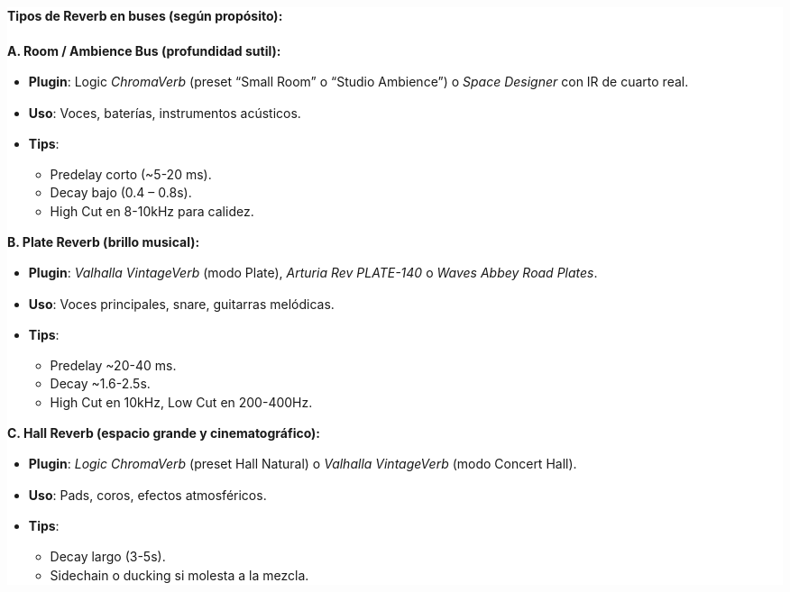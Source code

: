 


#### **Tipos de Reverb en buses (según propósito):**





**A. Room / Ambience Bus (profundidad sutil):**



- **Plugin**: Logic *ChromaVerb* (preset “Small Room” o “Studio Ambience”) o *Space Designer* con IR de cuarto real.

- **Uso**: Voces, baterías, instrumentos acústicos.

- **Tips**:

  

  - Predelay corto (~5-20 ms).
  - Decay bajo (0.4 – 0.8s).
  - High Cut en 8-10kHz para calidez.

  





**B. Plate Reverb (brillo musical):**



- **Plugin**: *Valhalla VintageVerb* (modo Plate), *Arturia Rev PLATE-140* o *Waves Abbey Road Plates*.

- **Uso**: Voces principales, snare, guitarras melódicas.

- **Tips**:

  

  - Predelay ~20-40 ms.
  - Decay ~1.6-2.5s.
  - High Cut en 10kHz, Low Cut en 200-400Hz.

  





**C. Hall Reverb (espacio grande y cinematográfico):**



- **Plugin**: *Logic ChromaVerb* (preset Hall Natural) o *Valhalla VintageVerb* (modo Concert Hall).

- **Uso**: Pads, coros, efectos atmosféricos.

- **Tips**:

  

  - Decay largo (3-5s).
  - Sidechain o ducking si molesta a la mezcla.

  